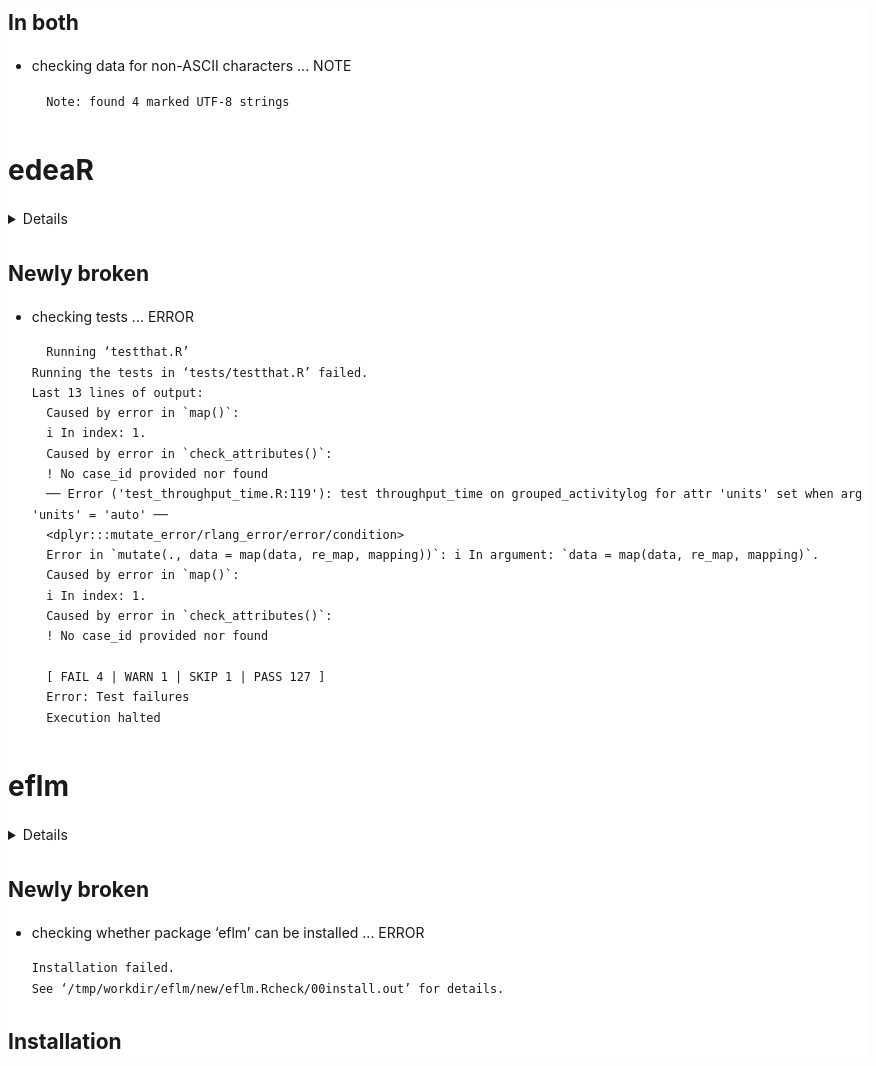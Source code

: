 ## In both

*   checking data for non-ASCII characters ... NOTE
    ```
      Note: found 4 marked UTF-8 strings
    ```

# edeaR

<details></details>

## Newly broken

*   checking tests ... ERROR
    ```
      Running ‘testthat.R’
    Running the tests in ‘tests/testthat.R’ failed.
    Last 13 lines of output:
      Caused by error in `map()`:
      i In index: 1.
      Caused by error in `check_attributes()`:
      ! No case_id provided nor found
      ── Error ('test_throughput_time.R:119'): test throughput_time on grouped_activitylog for attr 'units' set when arg 'units' = 'auto' ──
      <dplyr:::mutate_error/rlang_error/error/condition>
      Error in `mutate(., data = map(data, re_map, mapping))`: i In argument: `data = map(data, re_map, mapping)`.
      Caused by error in `map()`:
      i In index: 1.
      Caused by error in `check_attributes()`:
      ! No case_id provided nor found
      
      [ FAIL 4 | WARN 1 | SKIP 1 | PASS 127 ]
      Error: Test failures
      Execution halted
    ```

# eflm

<details></details>

## Newly broken

*   checking whether package ‘eflm’ can be installed ... ERROR
    ```
    Installation failed.
    See ‘/tmp/workdir/eflm/new/eflm.Rcheck/00install.out’ for details.
    ```

## Installation
